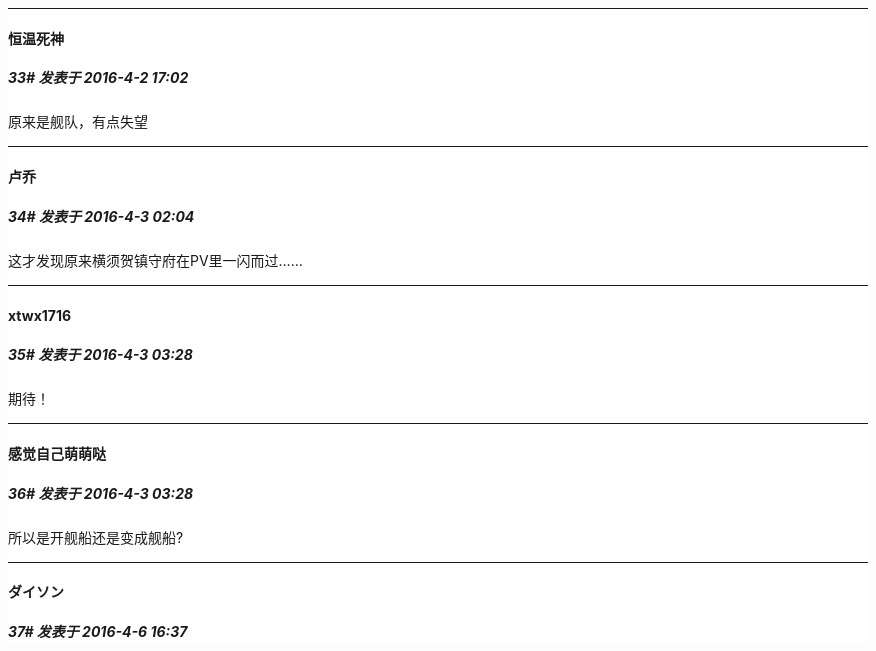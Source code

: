 




-----

####  恒温死神  
##### 33#       发表于 2016-4-2 17:02




原来是舰队，有点失望







-----

####  卢乔  
##### 34#       发表于 2016-4-3 02:04




这才发现原来横须贺镇守府在PV里一闪而过……







-----

####  xtwx1716  
##### 35#       发表于 2016-4-3 03:28




期待！







-----

####  感觉自己萌萌哒  
##### 36#       发表于 2016-4-3 03:28




所以是开舰船还是变成舰船?







-----

####  ダイソン  
##### 37#       发表于 2016-4-6 16:37
